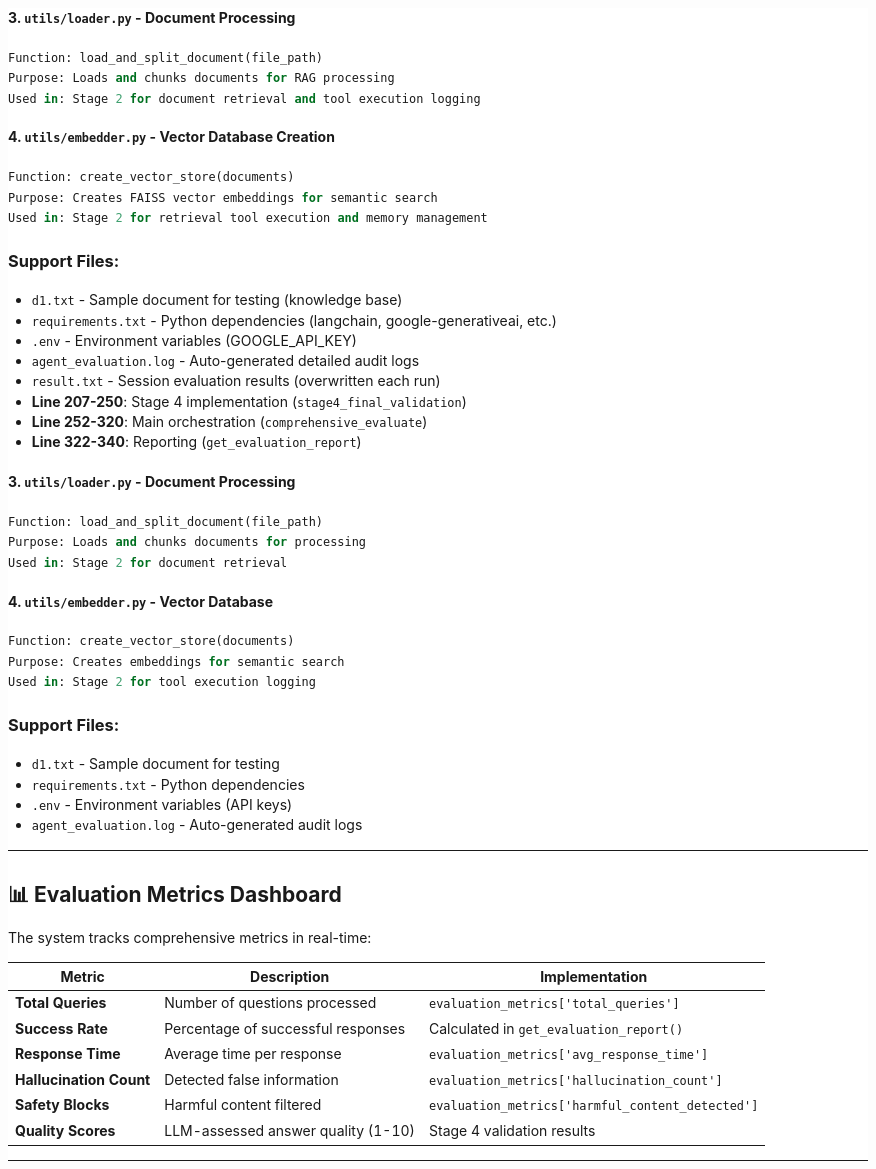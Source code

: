 #### 3. `utils/loader.py` - Document Processing
```python
Function: load_and_split_document(file_path)
Purpose: Loads and chunks documents for RAG processing
Used in: Stage 2 for document retrieval and tool execution logging
```

#### 4. `utils/embedder.py` - Vector Database Creation
```python
Function: create_vector_store(documents)
Purpose: Creates FAISS vector embeddings for semantic search
Used in: Stage 2 for retrieval tool execution and memory management
```

### **Support Files:**
- `d1.txt` - Sample document for testing (knowledge base)
- `requirements.txt` - Python dependencies (langchain, google-generativeai, etc.)
- `.env` - Environment variables (GOOGLE_API_KEY)
- `agent_evaluation.log` - Auto-generated detailed audit logs
- `result.txt` - Session evaluation results (overwritten each run)
- **Line 207-250**: Stage 4 implementation (`stage4_final_validation`)
- **Line 252-320**: Main orchestration (`comprehensive_evaluate`)
- **Line 322-340**: Reporting (`get_evaluation_report`)

#### 3. `utils/loader.py` - Document Processing
```python
Function: load_and_split_document(file_path)
Purpose: Loads and chunks documents for processing
Used in: Stage 2 for document retrieval
```

#### 4. `utils/embedder.py` - Vector Database
```python
Function: create_vector_store(documents)
Purpose: Creates embeddings for semantic search
Used in: Stage 2 for tool execution logging
```

### **Support Files:**
- `d1.txt` - Sample document for testing
- `requirements.txt` - Python dependencies
- `.env` - Environment variables (API keys)
- `agent_evaluation.log` - Auto-generated audit logs

---

## 📊 **Evaluation Metrics Dashboard**

The system tracks comprehensive metrics in real-time:

| Metric | Description | Implementation |
|--------|-------------|----------------|
| **Total Queries** | Number of questions processed | `evaluation_metrics['total_queries']` |
| **Success Rate** | Percentage of successful responses | Calculated in `get_evaluation_report()` |
| **Response Time** | Average time per response | `evaluation_metrics['avg_response_time']` |
| **Hallucination Count** | Detected false information | `evaluation_metrics['hallucination_count']` |
| **Safety Blocks** | Harmful content filtered | `evaluation_metrics['harmful_content_detected']` |
| **Quality Scores** | LLM-assessed answer quality (1-10) | Stage 4 validation results |

---